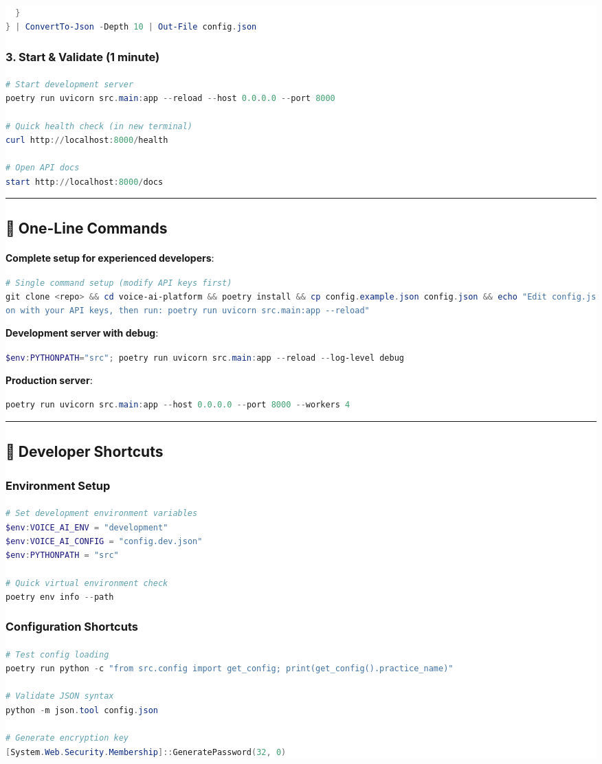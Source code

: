 ```powershell
  }
} | ConvertTo-Json -Depth 10 | Out-File config.json
```

### 3. Start & Validate (1 minute)
```powershell
# Start development server
poetry run uvicorn src.main:app --reload --host 0.0.0.0 --port 8000

# Quick health check (in new terminal)
curl http://localhost:8000/health

# Open API docs
start http://localhost:8000/docs
```

---

## 🚀 One-Line Commands

**Complete setup for experienced developers**:
```powershell
# Single command setup (modify API keys first)
git clone <repo> && cd voice-ai-platform && poetry install && cp config.example.json config.json && echo "Edit config.json with your API keys, then run: poetry run uvicorn src.main:app --reload"
```

**Development server with debug**:
```powershell
$env:PYTHONPATH="src"; poetry run uvicorn src.main:app --reload --log-level debug
```

**Production server**:
```powershell
poetry run uvicorn src.main:app --host 0.0.0.0 --port 8000 --workers 4
```

---

## 🔧 Developer Shortcuts

### Environment Setup
```powershell
# Set development environment variables
$env:VOICE_AI_ENV = "development"
$env:VOICE_AI_CONFIG = "config.dev.json"
$env:PYTHONPATH = "src"

# Quick virtual environment check
poetry env info --path
```

### Configuration Shortcuts
```powershell
# Test config loading
poetry run python -c "from src.config import get_config; print(get_config().practice_name)"

# Validate JSON syntax
python -m json.tool config.json

# Generate encryption key
[System.Web.Security.Membership]::GeneratePassword(32, 0)
```
